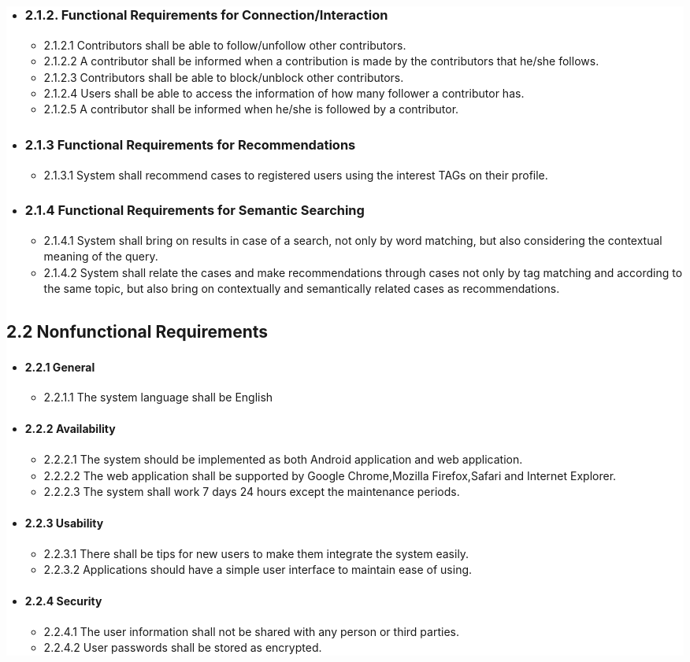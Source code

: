   * ### 2.1.2. Functional Requirements for Connection/Interaction ###
    * 2.1.2.1 Contributors shall be able to follow/unfollow other contributors.
    * 2.1.2.2 A contributor shall be informed when a contribution is made by the contributors that he/she follows.
    * 2.1.2.3 Contributors shall be able to block/unblock other contributors.
    * 2.1.2.4 Users shall be able to access the information of how many follower a contributor has.
    * 2.1.2.5 A contributor shall be informed when he/she is followed by a contributor.
  * ### 2.1.3 Functional Requirements for Recommendations ###
    * 2.1.3.1 System shall recommend cases to registered users using the interest TAGs on their profile.
  * ### 2.1.4 Functional Requirements for Semantic Searching ###
    * 2.1.4.1 System shall bring on results in case of a search, not only by word matching, but also considering the contextual meaning of the query.
    * 2.1.4.2 System shall relate the cases and make recommendations through cases not only by tag matching and according to the same topic, but also bring on contextually and semantically related cases as recommendations.

## 2.2 Nonfunctional Requirements ##
  * #### 2.2.1 General ####
    * 2.2.1.1 The system language shall be English
  * #### 2.2.2 Availability ####
    * 2.2.2.1 The system should be implemented as both Android application and web application.
    * 2.2.2.2 The web application shall be supported by Google Chrome,Mozilla Firefox,Safari and Internet Explorer.
    * 2.2.2.3 The system shall work 7 days 24 hours except the maintenance periods.
  * #### 2.2.3 Usability ####
    * 2.2.3.1 There shall be tips for new users to make them integrate the system easily.
    * 2.2.3.2 Applications should have a simple user interface to maintain ease of using.
  * #### 2.2.4 Security ####
    * 2.2.4.1 The user information shall not be shared with any person or third parties.
    * 2.2.4.2 User passwords shall be stored as encrypted.